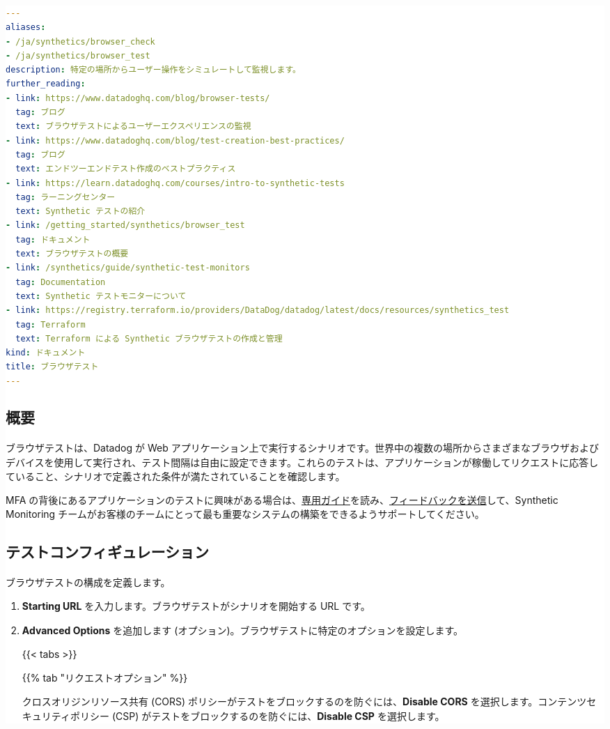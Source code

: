 ```yaml
---
aliases:
- /ja/synthetics/browser_check
- /ja/synthetics/browser_test
description: 特定の場所からユーザー操作をシミュレートして監視します。
further_reading:
- link: https://www.datadoghq.com/blog/browser-tests/
  tag: ブログ
  text: ブラウザテストによるユーザーエクスペリエンスの監視
- link: https://www.datadoghq.com/blog/test-creation-best-practices/
  tag: ブログ
  text: エンドツーエンドテスト作成のベストプラクティス
- link: https://learn.datadoghq.com/courses/intro-to-synthetic-tests
  tag: ラーニングセンター
  text: Synthetic テストの紹介
- link: /getting_started/synthetics/browser_test
  tag: ドキュメント
  text: ブラウザテストの概要
- link: /synthetics/guide/synthetic-test-monitors
  tag: Documentation
  text: Synthetic テストモニターについて
- link: https://registry.terraform.io/providers/DataDog/datadog/latest/docs/resources/synthetics_test
  tag: Terraform
  text: Terraform による Synthetic ブラウザテストの作成と管理
kind: ドキュメント
title: ブラウザテスト
---
```


## 概要

ブラウザテストは、Datadog が Web アプリケーション上で実行するシナリオです。世界中の複数の場所からさまざまなブラウザおよびデバイスを使用して実行され、テスト間隔は自由に設定できます。これらのテストは、アプリケーションが稼働してリクエストに応答していること、シナリオで定義された条件が満たされていることを確認します。

<div class="alert alert-info">MFA の背後にあるアプリケーションのテストに興味がある場合は、<a href="/synthetics/guide/app-that-requires-login/#multi-factor-authentication" target="_blank">専用ガイド</a>を読み、<a href="https://docs.google.com/forms/d/e/1FAIpQLSdjx8PDZ8kJ3MD2ehouTri9z_Fh7PoK90J8arRQgt7QFgFxog/viewform?usp=sf_link">フィードバックを送信</a>して、Synthetic Monitoring チームがお客様のチームにとって最も重要なシステムの構築をできるようサポートしてください。</div>

## テストコンフィギュレーション

ブラウザテストの構成を定義します。

1. **Starting URL** を入力します。ブラウザテストがシナリオを開始する URL です。
2. **Advanced Options** を追加します (オプション)。ブラウザテストに特定のオプションを設定します。

   {{< tabs >}}

   {{% tab "リクエストオプション" %}}

   クロスオリジンリソース共有 (CORS) ポリシーがテストをブロックするのを防ぐには、**Disable CORS** を選択します。コンテンツセキュリティポリシー (CSP) がテストをブロックするのを防ぐには、**Disable CSP** を選択します。
